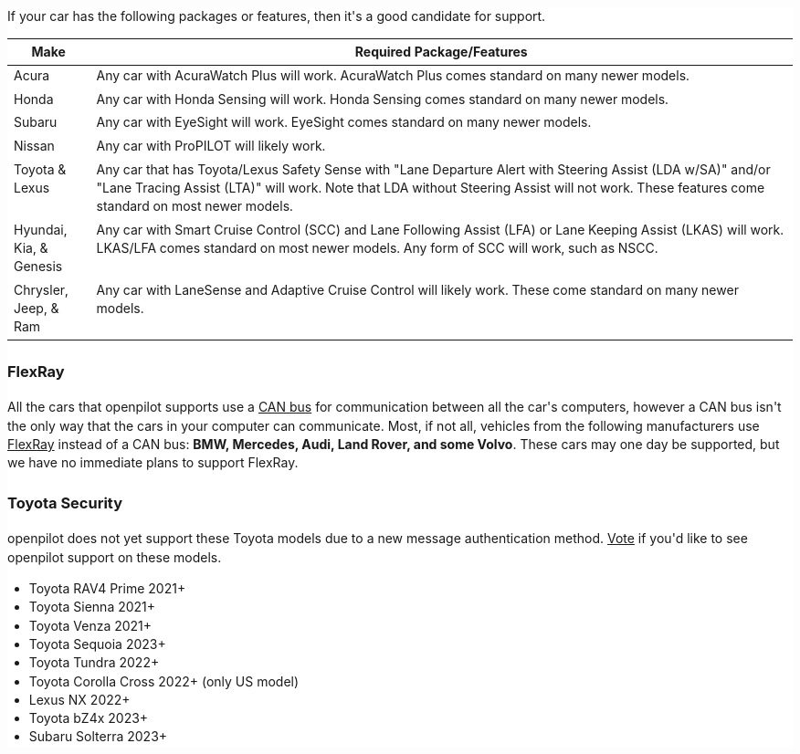 If your car has the following packages or features, then it's a good candidate for support.

| Make | Required Package/Features |
| ---- | ------------------------- |
| Acura | Any car with AcuraWatch Plus will work. AcuraWatch Plus comes standard on many newer models. |
| Honda | Any car with Honda Sensing will work. Honda Sensing comes standard on many newer models. |
| Subaru | Any car with EyeSight will work. EyeSight comes standard on many newer models. |
| Nissan | Any car with ProPILOT will likely work. |
| Toyota & Lexus | Any car that has Toyota/Lexus Safety Sense with "Lane Departure Alert with Steering Assist (LDA w/SA)" and/or "Lane Tracing Assist (LTA)" will work. Note that LDA without Steering Assist will not work. These features come standard on most newer models. |
| Hyundai, Kia, & Genesis | Any car with Smart Cruise Control (SCC) and Lane Following Assist (LFA) or Lane Keeping Assist (LKAS) will work. LKAS/LFA comes standard on most newer models. Any form of SCC will work, such as NSCC. |
| Chrysler, Jeep, & Ram | Any car with LaneSense and Adaptive Cruise Control will likely work. These come standard on many newer models. |

### FlexRay

All the cars that openpilot supports use a [CAN bus](https://en.wikipedia.org/wiki/CAN_bus) for communication between all the car's computers, however a CAN bus isn't the only way that the cars in your computer can communicate. Most, if not all, vehicles from the following manufacturers use [FlexRay](https://en.wikipedia.org/wiki/FlexRay) instead of a CAN bus: **BMW, Mercedes, Audi, Land Rover, and some Volvo**. These cars may one day be supported, but we have no immediate plans to support FlexRay.

### Toyota Security

openpilot does not yet support these Toyota models due to a new message authentication method.
[Vote](https://comma.ai/shop/products/vote) if you'd like to see openpilot support on these models.

* Toyota RAV4 Prime 2021+
* Toyota Sienna 2021+
* Toyota Venza 2021+
* Toyota Sequoia 2023+
* Toyota Tundra 2022+
* Toyota Corolla Cross 2022+ (only US model)
* Lexus NX 2022+
* Toyota bZ4x 2023+
* Subaru Solterra 2023+
